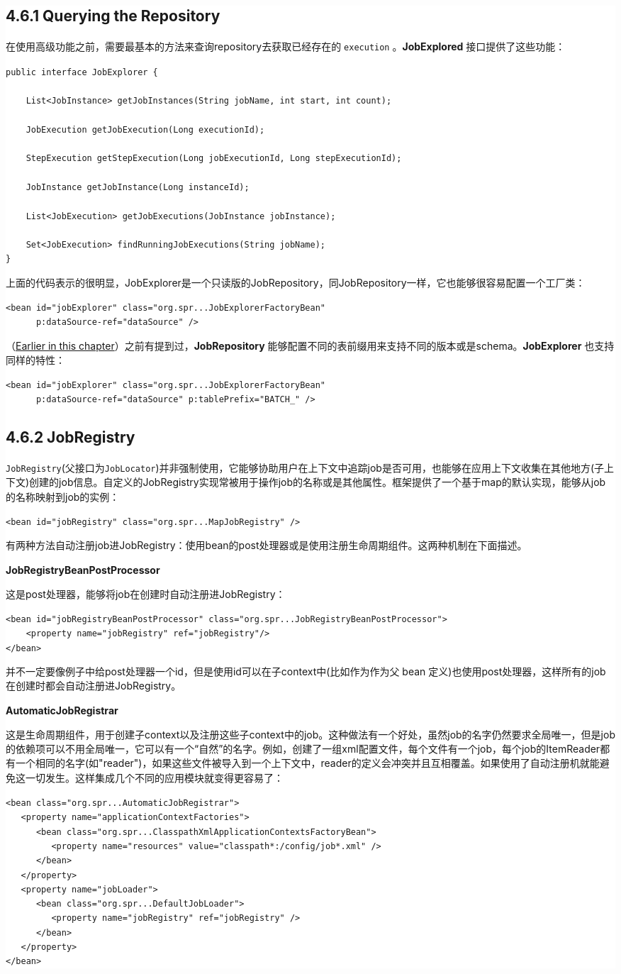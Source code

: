 
## 4.6.1 Querying the Repository ##

在使用高级功能之前，需要最基本的方法来查询repository去获取已经存在的 `execution` 。**JobExplored** 接口提供了这些功能：

	public interface JobExplorer {
	
	    List<JobInstance> getJobInstances(String jobName, int start, int count);
	
	    JobExecution getJobExecution(Long executionId);
	
	    StepExecution getStepExecution(Long jobExecutionId, Long stepExecutionId);
	
	    JobInstance getJobInstance(Long instanceId);
	
	    List<JobExecution> getJobExecutions(JobInstance jobInstance);
	
	    Set<JobExecution> findRunningJobExecutions(String jobName);
	}

上面的代码表示的很明显，JobExplorer是一个只读版的JobRepository，同JobRepository一样，它也能够很容易配置一个工厂类：

	<bean id="jobExplorer" class="org.spr...JobExplorerFactoryBean"
	      p:dataSource-ref="dataSource" />

（[Earlier in this chapter](http://docs.spring.io/spring-batch/trunk/reference/html/configureJob.html#repositoryTablePrefix)）之前有提到过，**JobRepository** 能够配置不同的表前缀用来支持不同的版本或是schema。**JobExplorer** 也支持同样的特性：

	<bean id="jobExplorer" class="org.spr...JobExplorerFactoryBean"
	      p:dataSource-ref="dataSource" p:tablePrefix="BATCH_" />


## 4.6.2 JobRegistry ##

`JobRegistry`(父接口为`JobLocator`)并非强制使用，它能够协助用户在上下文中追踪job是否可用，也能够在应用上下文收集在其他地方(子上下文)创建的job信息。自定义的JobRegistry实现常被用于操作job的名称或是其他属性。框架提供了一个基于map的默认实现，能够从job的名称映射到job的实例：

	<bean id="jobRegistry" class="org.spr...MapJobRegistry" />

有两种方法自动注册job进JobRegistry：使用bean的post处理器或是使用注册生命周期组件。这两种机制在下面描述。

**JobRegistryBeanPostProcessor**

这是post处理器，能够将job在创建时自动注册进JobRegistry：

	<bean id="jobRegistryBeanPostProcessor" class="org.spr...JobRegistryBeanPostProcessor">
	    <property name="jobRegistry" ref="jobRegistry"/>
	</bean>

并不一定要像例子中给post处理器一个id，但是使用id可以在子context中(比如作为作为父 bean 定义)也使用post处理器，这样所有的job在创建时都会自动注册进JobRegistry。

**AutomaticJobRegistrar**

这是生命周期组件，用于创建子context以及注册这些子context中的job。这种做法有一个好处，虽然job的名字仍然要求全局唯一，但是job的依赖项可以不用全局唯一，它可以有一个“自然”的名字。例如，创建了一组xml配置文件，每个文件有一个job，每个job的ItemReader都有一个相同的名字(如"reader")，如果这些文件被导入到一个上下文中，reader的定义会冲突并且互相覆盖。如果使用了自动注册机就能避免这一切发生。这样集成几个不同的应用模块就变得更容易了：

	<bean class="org.spr...AutomaticJobRegistrar">
	   <property name="applicationContextFactories">
	      <bean class="org.spr...ClasspathXmlApplicationContextsFactoryBean">
	         <property name="resources" value="classpath*:/config/job*.xml" />
	      </bean>
	   </property>
	   <property name="jobLoader">
	      <bean class="org.spr...DefaultJobLoader">
	         <property name="jobRegistry" ref="jobRegistry" />
	      </bean>
	   </property>
	</bean>

